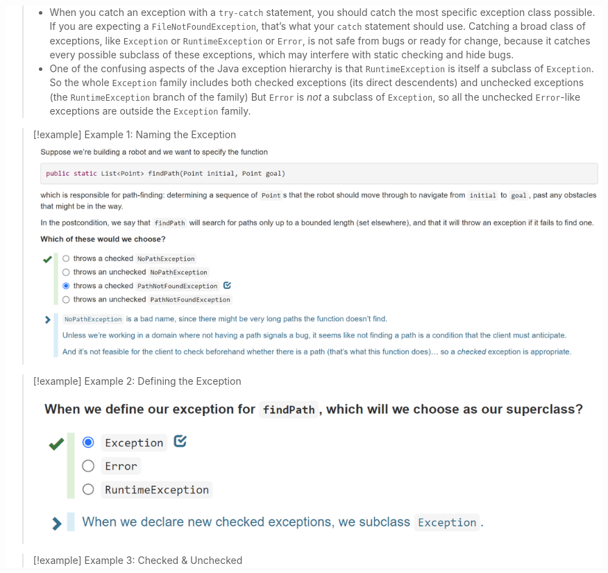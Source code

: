 > - When you catch an exception with a `try-catch` statement, you should catch the most specific exception class possible. If you are expecting a `FileNotFoundException`, that’s what your `catch` statement should use. Catching a broad class of exceptions, like `Exception` or `RuntimeException` or `Error`, is not safe from bugs or ready for change, because it catches every possible subclass of these exceptions, which may interfere with static checking and hide bugs.
> - One of the confusing aspects of the Java exception hierarchy is that `RuntimeException` is itself a subclass of `Exception`. So the whole `Exception` family includes both checked exceptions (its direct descendents) and unchecked exceptions (the `RuntimeException` branch of the family) But `Error` is _not_ a subclass of `Exception`, so all the unchecked `Error`-like exceptions are outside the `Exception` family.

> [!example] Example 1: Naming the Exception
> ![](5_Specifications.assets/image-20240101110836590.png)

> [!example] Example 2: Defining the Exception
> ![](5_Specifications.assets/image-20240101110914160.png)

> [!example] Example 3: Checked & Unchecked